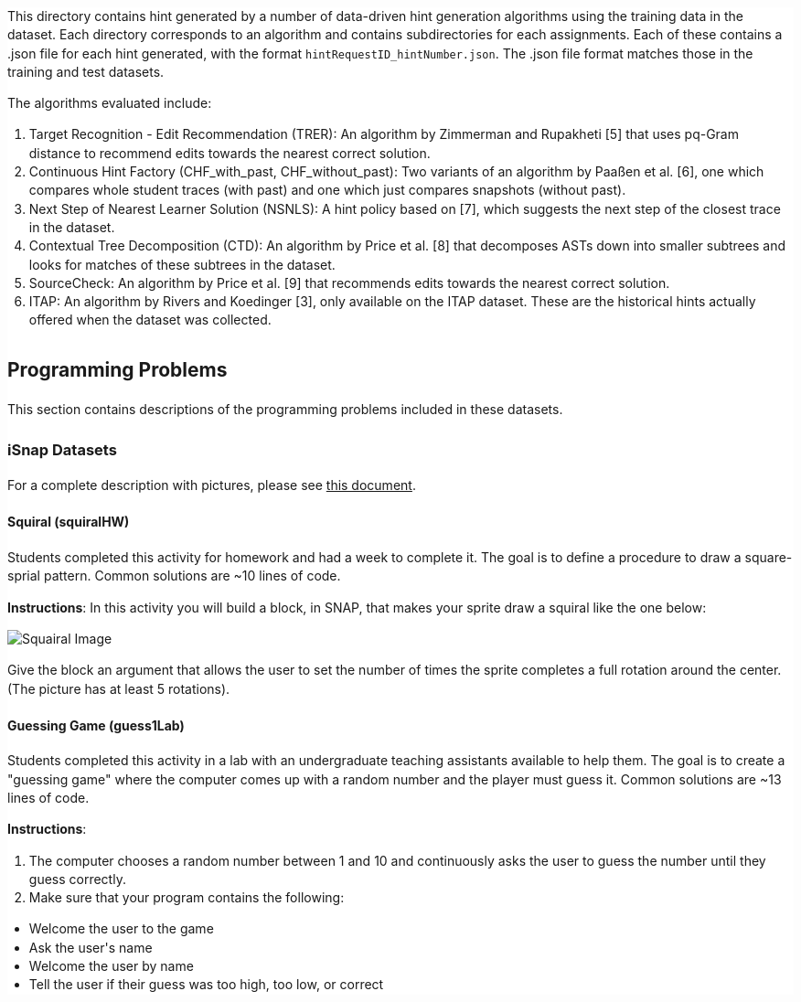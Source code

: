 This directory contains hint generated by a number of data-driven hint generation algorithms using the training data in the dataset. Each directory corresponds to an algorithm and contains subdirectories for each assignments. Each of these contains a .json file for each hint generated, with the format `hintRequestID_hintNumber.json`. The .json file format matches those in the training and test datasets.

The algorithms evaluated include:

1. Target Recognition - Edit Recommendation (TRER): An algorithm by Zimmerman and Rupakheti [5] that uses pq-Gram distance to recommend edits towards the nearest correct solution.
2. Continuous Hint Factory (CHF_with_past, CHF_without_past): Two variants of an algorithm by Paaßen et al. [6], one which compares whole student traces (with past) and one which just compares snapshots (without past).
3. Next Step of Nearest Learner Solution (NSNLS): A hint policy based on [7], which suggests the next step of the closest trace in the dataset.
4. Contextual Tree Decomposition (CTD): An algorithm by Price et al. [8] that decomposes ASTs down into smaller subtrees and looks for matches of these subtrees in the dataset.
5. SourceCheck: An algorithm by Price et al. [9] that recommends edits towards the nearest correct solution.
6. ITAP: An algorithm by Rivers and Koedinger [3], only available on the ITAP dataset. These are the historical hints actually offered when the dataset was collected.

## Programming Problems

This section contains descriptions of the programming problems included in these datasets.

### iSnap Datasets

For a complete description with pictures, please see [this document](https://docs.google.com/document/d/1YxYPsagMO7CUFxV7J2e3cL1i39Kn6V6oF93UqolxkVI/pub).

#### Squiral (squiralHW)

Students completed this activity for homework and had a week to complete it. The goal is to define a procedure to draw a square-sprial pattern. Common solutions are ~10 lines of code.

**Instructions**: In this activity you will build a block, in SNAP, that makes your sprite draw a squiral like the one below:

![Squairal Image](https://lh3.googleusercontent.com/u_oZCblVlwxxOnDil0jWeA3Nlqlgip3Y3wZdY2-Z-YJAY1-3nEIgnGUkVGUX-bhKMLw8KSptIM3ib52iBIJteFrmoGuxETgYV_X8YPElIbO_GpLcYIADvMo7kC7V-TtfQQlRfxPAAntxUidyUQ)

Give the block an argument that allows the user to set the number of times the sprite completes a full rotation around the center. (The picture has at least 5 rotations).

#### Guessing Game (guess1Lab)

Students completed this activity in a lab with an undergraduate teaching assistants available to help them. The goal is to create a "guessing game" where the computer comes up with a random number and the player must guess it. Common solutions are ~13 lines of code.

**Instructions**:
1. The computer chooses a random number between 1 and 10 and continuously asks the user to guess the number until they guess correctly.
2. Make sure that your program contains the following:
  * Welcome the user to the game
  * Ask the user's name
  * Welcome the user by name
  * Tell the user if their guess was too high, too low, or correct
